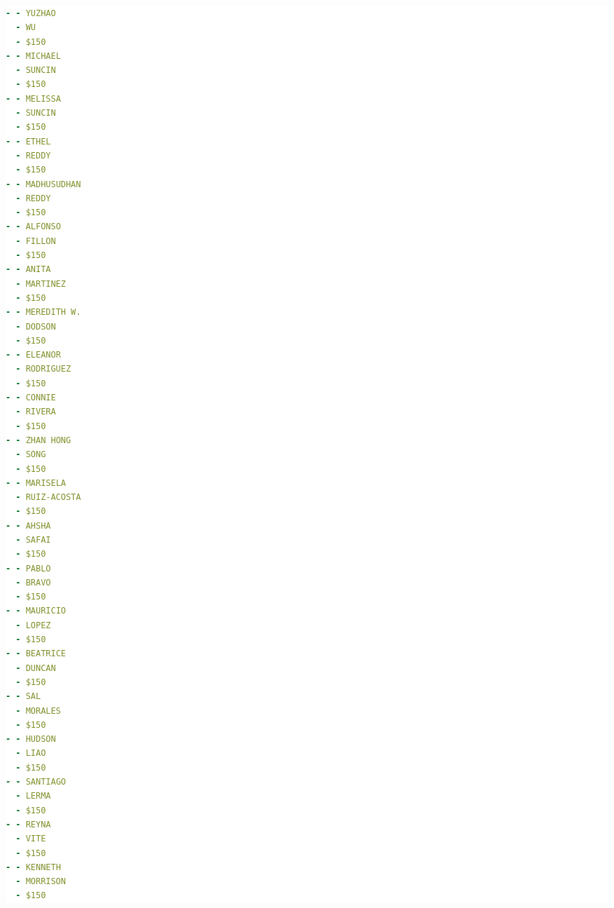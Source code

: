 ```yaml
- - YUZHAO
  - WU
  - $150
- - MICHAEL
  - SUNCIN
  - $150
- - MELISSA
  - SUNCIN
  - $150
- - ETHEL
  - REDDY
  - $150
- - MADHUSUDHAN
  - REDDY
  - $150
- - ALFONSO
  - FILLON
  - $150
- - ANITA
  - MARTINEZ
  - $150
- - MEREDITH W.
  - DODSON
  - $150
- - ELEANOR
  - RODRIGUEZ
  - $150
- - CONNIE
  - RIVERA
  - $150
- - ZHAN HONG
  - SONG
  - $150
- - MARISELA
  - RUIZ-ACOSTA
  - $150
- - AHSHA
  - SAFAI
  - $150
- - PABLO
  - BRAVO
  - $150
- - MAURICIO
  - LOPEZ
  - $150
- - BEATRICE
  - DUNCAN
  - $150
- - SAL
  - MORALES
  - $150
- - HUDSON
  - LIAO
  - $150
- - SANTIAGO
  - LERMA
  - $150
- - REYNA
  - VITE
  - $150
- - KENNETH
  - MORRISON
  - $150
```